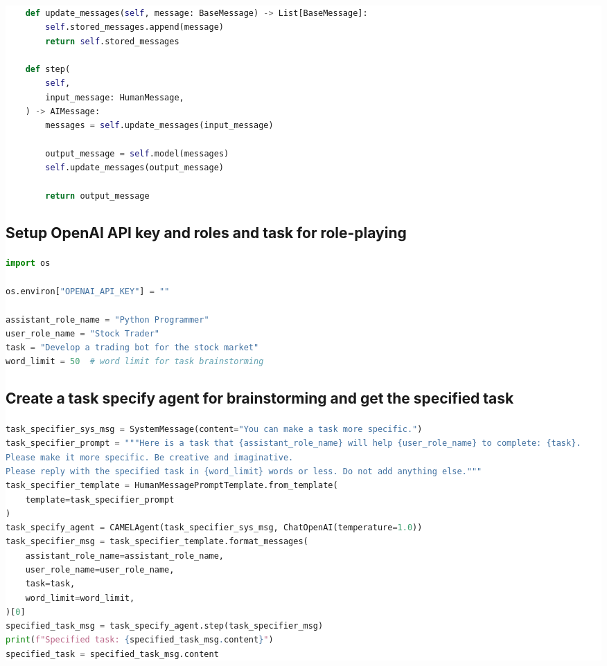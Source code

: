 ```python
    def update_messages(self, message: BaseMessage) -> List[BaseMessage]:
        self.stored_messages.append(message)
        return self.stored_messages

    def step(
        self,
        input_message: HumanMessage,
    ) -> AIMessage:
        messages = self.update_messages(input_message)

        output_message = self.model(messages)
        self.update_messages(output_message)

        return output_message
```

## Setup OpenAI API key and roles and task for role-playing


```python
import os

os.environ["OPENAI_API_KEY"] = ""

assistant_role_name = "Python Programmer"
user_role_name = "Stock Trader"
task = "Develop a trading bot for the stock market"
word_limit = 50  # word limit for task brainstorming
```

## Create a task specify agent for brainstorming and get the specified task


```python
task_specifier_sys_msg = SystemMessage(content="You can make a task more specific.")
task_specifier_prompt = """Here is a task that {assistant_role_name} will help {user_role_name} to complete: {task}.
Please make it more specific. Be creative and imaginative.
Please reply with the specified task in {word_limit} words or less. Do not add anything else."""
task_specifier_template = HumanMessagePromptTemplate.from_template(
    template=task_specifier_prompt
)
task_specify_agent = CAMELAgent(task_specifier_sys_msg, ChatOpenAI(temperature=1.0))
task_specifier_msg = task_specifier_template.format_messages(
    assistant_role_name=assistant_role_name,
    user_role_name=user_role_name,
    task=task,
    word_limit=word_limit,
)[0]
specified_task_msg = task_specify_agent.step(task_specifier_msg)
print(f"Specified task: {specified_task_msg.content}")
specified_task = specified_task_msg.content
```
